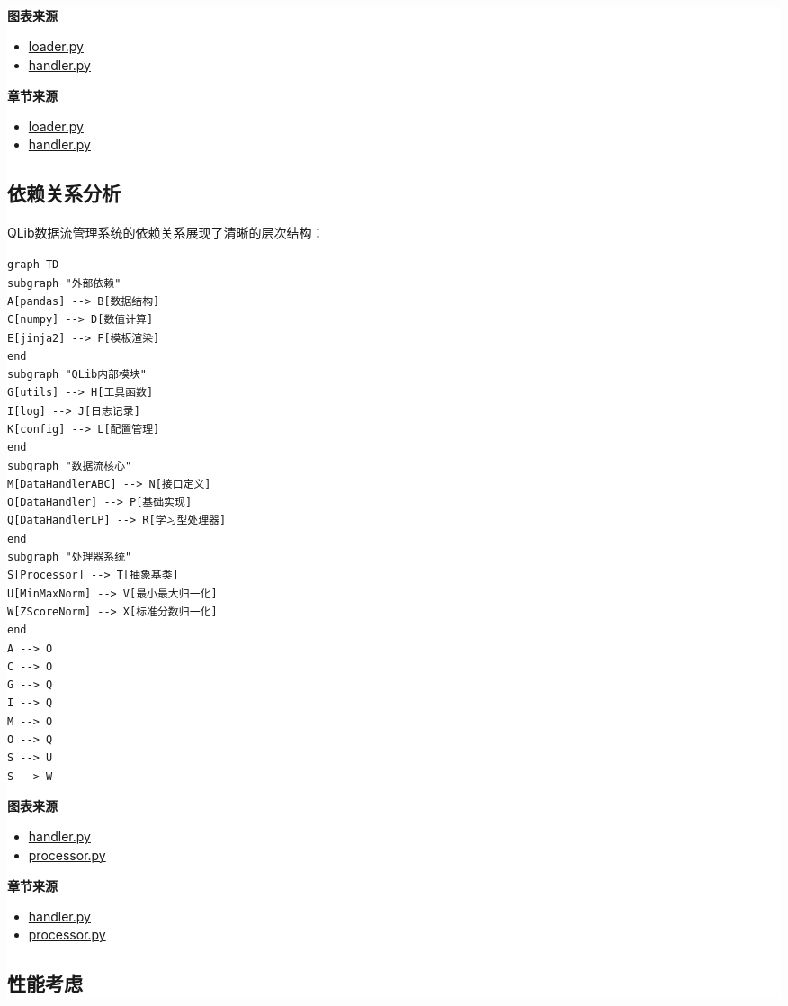 **图表来源**
- [loader.py](file://qlib/contrib/data/loader.py#L10-L35)
- [handler.py](file://qlib/contrib/data/handler.py#L36-L76)

**章节来源**
- [loader.py](file://qlib/contrib/data/loader.py#L10-L35)
- [handler.py](file://qlib/contrib/data/handler.py#L36-L76)

## 依赖关系分析

QLib数据流管理系统的依赖关系展现了清晰的层次结构：

```mermaid
graph TD
subgraph "外部依赖"
A[pandas] --> B[数据结构]
C[numpy] --> D[数值计算]
E[jinja2] --> F[模板渲染]
end
subgraph "QLib内部模块"
G[utils] --> H[工具函数]
I[log] --> J[日志记录]
K[config] --> L[配置管理]
end
subgraph "数据流核心"
M[DataHandlerABC] --> N[接口定义]
O[DataHandler] --> P[基础实现]
Q[DataHandlerLP] --> R[学习型处理器]
end
subgraph "处理器系统"
S[Processor] --> T[抽象基类]
U[MinMaxNorm] --> V[最小最大归一化]
W[ZScoreNorm] --> X[标准分数归一化]
end
A --> O
C --> O
G --> Q
I --> Q
M --> O
O --> Q
S --> U
S --> W
```

**图表来源**
- [handler.py](file://qlib/data/dataset/handler.py#L1-L20)
- [processor.py](file://qlib/data/dataset/processor.py#L1-L20)

**章节来源**
- [handler.py](file://qlib/data/dataset/handler.py#L1-L20)
- [processor.py](file://qlib/data/dataset/processor.py#L1-L20)

## 性能考虑
